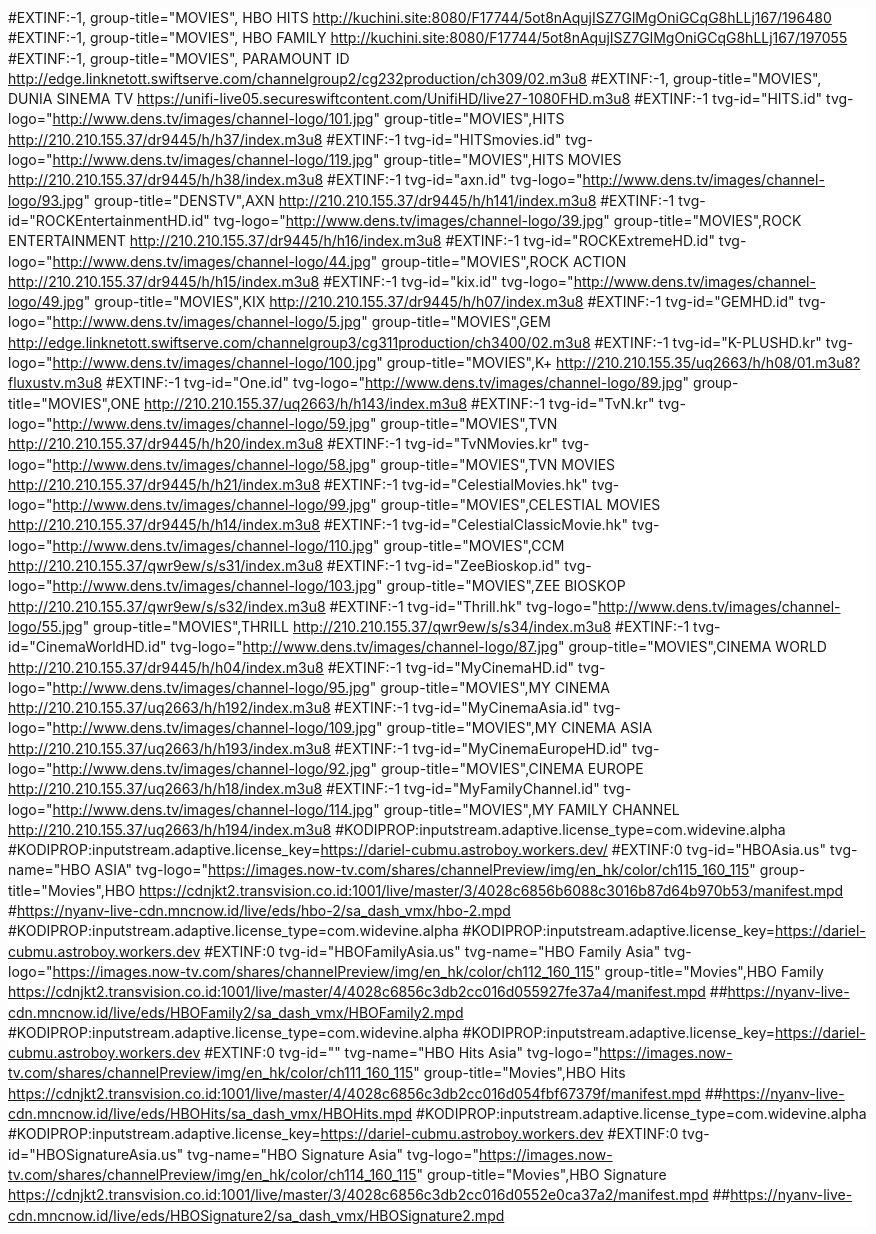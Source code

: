 #EXTINF:-1, group-title="MOVIES", HBO HITS http://kuchini.site:8080/F17744/5ot8nAqujISZ7GlMgOniGCqG8hLLj167/196480 #EXTINF:-1, group-title="MOVIES", HBO FAMILY http://kuchini.site:8080/F17744/5ot8nAqujISZ7GlMgOniGCqG8hLLj167/197055 #EXTINF:-1, group-title="MOVIES", PARAMOUNT ID http://edge.linknetott.swiftserve.com/channelgroup2/cg232production/ch309/02.m3u8 #EXTINF:-1, group-title="MOVIES", DUNIA SINEMA TV https://unifi-live05.secureswiftcontent.com/UnifiHD/live27-1080FHD.m3u8 #EXTINF:-1 tvg-id="HITS.id" tvg-logo="http://www.dens.tv/images/channel-logo/101.jpg" group-title="MOVIES",HITS http://210.210.155.37/dr9445/h/h37/index.m3u8 #EXTINF:-1 tvg-id="HITSmovies.id" tvg-logo="http://www.dens.tv/images/channel-logo/119.jpg" group-title="MOVIES",HITS MOVIES http://210.210.155.37/dr9445/h/h38/index.m3u8 #EXTINF:-1 tvg-id="axn.id" tvg-logo="http://www.dens.tv/images/channel-logo/93.jpg" group-title="DENSTV",AXN http://210.210.155.37/dr9445/h/h141/index.m3u8 #EXTINF:-1 tvg-id="ROCKEntertainmentHD.id" tvg-logo="http://www.dens.tv/images/channel-logo/39.jpg" group-title="MOVIES",ROCK ENTERTAINMENT http://210.210.155.37/dr9445/h/h16/index.m3u8 #EXTINF:-1 tvg-id="ROCKExtremeHD.id" tvg-logo="http://www.dens.tv/images/channel-logo/44.jpg" group-title="MOVIES",ROCK ACTION http://210.210.155.37/dr9445/h/h15/index.m3u8 #EXTINF:-1 tvg-id="kix.id" tvg-logo="http://www.dens.tv/images/channel-logo/49.jpg" group-title="MOVIES",KIX http://210.210.155.37/dr9445/h/h07/index.m3u8 #EXTINF:-1 tvg-id="GEMHD.id" tvg-logo="http://www.dens.tv/images/channel-logo/5.jpg" group-title="MOVIES",GEM http://edge.linknetott.swiftserve.com/channelgroup3/cg311production/ch3400/02.m3u8 #EXTINF:-1 tvg-id="K-PLUSHD.kr" tvg-logo="http://www.dens.tv/images/channel-logo/100.jpg" group-title="MOVIES",K+ http://210.210.155.35/uq2663/h/h08/01.m3u8?fluxustv.m3u8 #EXTINF:-1 tvg-id="One.id" tvg-logo="http://www.dens.tv/images/channel-logo/89.jpg" group-title="MOVIES",ONE http://210.210.155.37/uq2663/h/h143/index.m3u8 #EXTINF:-1 tvg-id="TvN.kr" tvg-logo="http://www.dens.tv/images/channel-logo/59.jpg" group-title="MOVIES",TVN http://210.210.155.37/dr9445/h/h20/index.m3u8 #EXTINF:-1 tvg-id="TvNMovies.kr" tvg-logo="http://www.dens.tv/images/channel-logo/58.jpg" group-title="MOVIES",TVN MOVIES http://210.210.155.37/dr9445/h/h21/index.m3u8 #EXTINF:-1 tvg-id="CelestialMovies.hk" tvg-logo="http://www.dens.tv/images/channel-logo/99.jpg" group-title="MOVIES",CELESTIAL MOVIES http://210.210.155.37/dr9445/h/h14/index.m3u8 #EXTINF:-1 tvg-id="CelestialClassicMovie.hk" tvg-logo="http://www.dens.tv/images/channel-logo/110.jpg" group-title="MOVIES",CCM http://210.210.155.37/qwr9ew/s/s31/index.m3u8 #EXTINF:-1 tvg-id="ZeeBioskop.id" tvg-logo="http://www.dens.tv/images/channel-logo/103.jpg" group-title="MOVIES",ZEE BIOSKOP http://210.210.155.37/qwr9ew/s/s32/index.m3u8 #EXTINF:-1 tvg-id="Thrill.hk" tvg-logo="http://www.dens.tv/images/channel-logo/55.jpg" group-title="MOVIES",THRILL http://210.210.155.37/qwr9ew/s/s34/index.m3u8 #EXTINF:-1 tvg-id="CinemaWorldHD.id" tvg-logo="http://www.dens.tv/images/channel-logo/87.jpg" group-title="MOVIES",CINEMA WORLD http://210.210.155.37/dr9445/h/h04/index.m3u8 #EXTINF:-1 tvg-id="MyCinemaHD.id" tvg-logo="http://www.dens.tv/images/channel-logo/95.jpg" group-title="MOVIES",MY CINEMA http://210.210.155.37/uq2663/h/h192/index.m3u8 #EXTINF:-1 tvg-id="MyCinemaAsia.id" tvg-logo="http://www.dens.tv/images/channel-logo/109.jpg" group-title="MOVIES",MY CINEMA ASIA http://210.210.155.37/uq2663/h/h193/index.m3u8 #EXTINF:-1 tvg-id="MyCinemaEuropeHD.id" tvg-logo="http://www.dens.tv/images/channel-logo/92.jpg" group-title="MOVIES",CINEMA EUROPE http://210.210.155.37/uq2663/h/h18/index.m3u8 #EXTINF:-1 tvg-id="MyFamilyChannel.id" tvg-logo="http://www.dens.tv/images/channel-logo/114.jpg" group-title="MOVIES",MY FAMILY CHANNEL http://210.210.155.37/uq2663/h/h194/index.m3u8 #KODIPROP:inputstream.adaptive.license_type=com.widevine.alpha #KODIPROP:inputstream.adaptive.license_key=https://dariel-cubmu.astroboy.workers.dev/ #EXTINF:0 tvg-id="HBOAsia.us" tvg-name="HBO ASIA" tvg-logo="https://images.now-tv.com/shares/channelPreview/img/en_hk/color/ch115_160_115" group-title="Movies",HBO https://cdnjkt2.transvision.co.id:1001/live/master/3/4028c6856b6088c3016b87d64b970b53/manifest.mpd #https://nyanv-live-cdn.mncnow.id/live/eds/hbo-2/sa_dash_vmx/hbo-2.mpd #KODIPROP:inputstream.adaptive.license_type=com.widevine.alpha #KODIPROP:inputstream.adaptive.license_key=https://dariel-cubmu.astroboy.workers.dev #EXTINF:0 tvg-id="HBOFamilyAsia.us" tvg-name="HBO Family Asia" tvg-logo="https://images.now-tv.com/shares/channelPreview/img/en_hk/color/ch112_160_115" group-title="Movies",HBO Family https://cdnjkt2.transvision.co.id:1001/live/master/4/4028c6856c3db2cc016d055927fe37a4/manifest.mpd ##https://nyanv-live-cdn.mncnow.id/live/eds/HBOFamily2/sa_dash_vmx/HBOFamily2.mpd #KODIPROP:inputstream.adaptive.license_type=com.widevine.alpha #KODIPROP:inputstream.adaptive.license_key=https://dariel-cubmu.astroboy.workers.dev #EXTINF:0 tvg-id="" tvg-name="HBO Hits Asia" tvg-logo="https://images.now-tv.com/shares/channelPreview/img/en_hk/color/ch111_160_115" group-title="Movies",HBO Hits https://cdnjkt2.transvision.co.id:1001/live/master/4/4028c6856c3db2cc016d054fbf67379f/manifest.mpd ##https://nyanv-live-cdn.mncnow.id/live/eds/HBOHits/sa_dash_vmx/HBOHits.mpd #KODIPROP:inputstream.adaptive.license_type=com.widevine.alpha #KODIPROP:inputstream.adaptive.license_key=https://dariel-cubmu.astroboy.workers.dev #EXTINF:0 tvg-id="HBOSignatureAsia.us" tvg-name="HBO Signature Asia" tvg-logo="https://images.now-tv.com/shares/channelPreview/img/en_hk/color/ch114_160_115" group-title="Movies",HBO Signature https://cdnjkt2.transvision.co.id:1001/live/master/3/4028c6856c3db2cc016d0552e0ca37a2/manifest.mpd ##https://nyanv-live-cdn.mncnow.id/live/eds/HBOSignature2/sa_dash_vmx/HBOSignature2.mpd